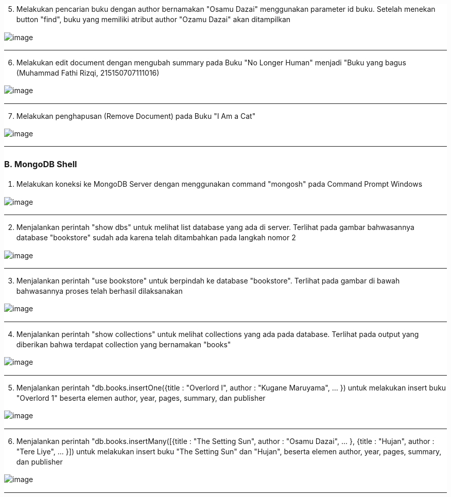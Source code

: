 
5. Melakukan pencarian buku dengan author bernamakan "Osamu Dazai" menggunakan parameter id buku. Setelah menekan button "find", buku yang memiliki atribut author "Ozamu Dazai" akan ditampilkan
<img width="743" alt="image" src="https://github.com/fathirizqiii/PraktikumPEMIN/assets/103505061/4ce8879f-6ed0-46da-b5ec-027b15781991">

---

6. Melakukan edit document dengan mengubah summary pada Buku "No Longer Human" menjadi "Buku yang bagus (Muhammad Fathi Rizqi, 215150707111016)
<img width="944" alt="image" src="https://github.com/fathirizqiii/PraktikumPEMIN/assets/103505061/d713bec1-e5aa-46ab-83b7-db028517e9d4">

---

7. Melakukan penghapusan (Remove Document) pada Buku "I Am a Cat"
<img width="762" alt="image" src="https://github.com/fathirizqiii/PraktikumPEMIN/assets/103505061/4a3bb339-5b33-4375-90a2-6afe5bd5ba3b">

---

### B. MongoDB Shell ###

1. Melakukan koneksi ke MongoDB Server dengan menggunakan command "mongosh" pada Command Prompt Windows
<img width="960" alt="image" src="https://github.com/fathirizqiii/PraktikumPEMIN/assets/103505061/a1d34b3c-fa47-4e8b-b36e-7f96c1da97e8">

---

2. Menjalankan perintah "show dbs" untuk melihat list database yang ada di server. Terlihat pada gambar bahwasannya database "bookstore" sudah ada karena telah ditambahkan pada langkah nomor 2
<img width="430" alt="image" src="https://github.com/fathirizqiii/PraktikumPEMIN/assets/103505061/ab726ea9-8903-49f8-aa4b-dec08374815e">

---

3. Menjalankan perintah "use bookstore" untuk berpindah ke database "bookstore". Terlihat pada gambar di bawah bahwasannya proses telah berhasil dilaksanakan
<img width="439" alt="image" src="https://github.com/fathirizqiii/PraktikumPEMIN/assets/103505061/07cb3fcc-121c-4812-883e-3c74e2cdb9b9">

---

4. Menjalankan perintah "show collections" untuk melihat collections yang ada pada database. Terlihat pada output yang diberikan bahwa terdapat collection yang bernamakan "books"
<img width="654" alt="image" src="https://github.com/fathirizqiii/PraktikumPEMIN/assets/103505061/89aa5c6f-e5bd-4fba-b43a-a1d064c6d985">

---

5. Menjalankan perintah "db.books.insertOne({title : "Overlord I", author : "Kugane Maruyama", ... }) untuk melakukan insert buku "Overlord 1" beserta elemen author, year, pages, summary, dan publisher
<img width="960" alt="image" src="https://github.com/fathirizqiii/PraktikumPEMIN/assets/103505061/40d7f5f7-f3d9-48b2-b733-e4f385655fb9">

---

6. Menjalankan perintah "db.books.insertMany([{title : "The Setting Sun", author : "Osamu Dazai", ... }, {title : "Hujan", author : "Tere Liye", ... }]) untuk melakukan insert buku "The Setting Sun" dan "Hujan", beserta elemen author, year, pages, summary, dan publisher
<img width="946" alt="image" src="https://github.com/fathirizqiii/PraktikumPEMIN/assets/103505061/34e02be5-c145-4de8-9f40-2ed685a41ace">

---